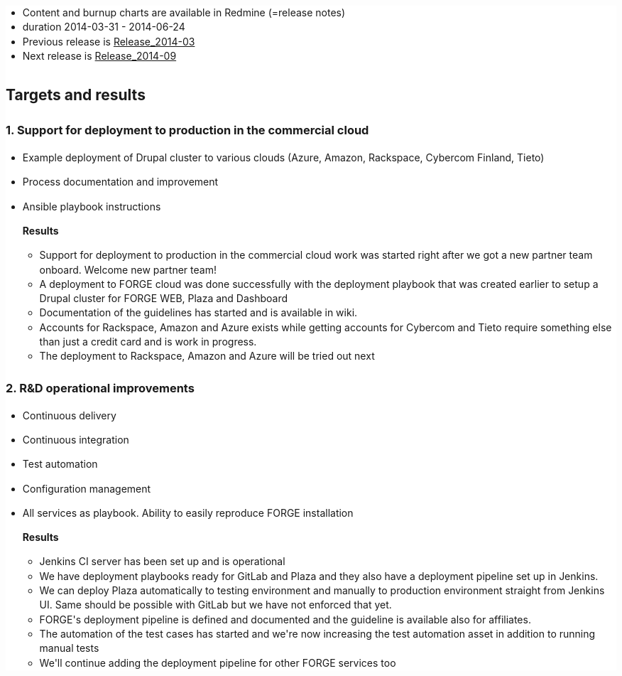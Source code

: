 -   Content and burnup charts are available in Redmine
    (=release notes)
-   duration 2014-03-31 - 2014-06-24
-   Previous release is [Release\_2014-03](#release-2014-03)
-   Next release is [Release\_2014-09](#release-2014-09)

Targets and results
------------------------------------------------------------

### 1. Support for deployment to production in the commercial cloud

-   Example deployment of Drupal cluster to various clouds (Azure,
    Amazon, Rackspace, Cybercom Finland, Tieto)
-   Process documentation and improvement
-   Ansible playbook instructions

    **Results**

    -   Support for deployment to production in the commercial cloud
        work was started right after we got a new partner team onboard.
        Welcome new partner team!
    -   A deployment to FORGE cloud was done successfully with the
        deployment playbook that was created earlier to setup a Drupal
        cluster for FORGE WEB, Plaza and Dashboard
    -   Documentation of the guidelines has started and is available in
        wiki.
    -   Accounts for Rackspace, Amazon and Azure exists while getting
        accounts for Cybercom and Tieto require something else than just
        a credit card and is work in progress.
    -   The deployment to Rackspace, Amazon and Azure will be tried out
        next

### 2. R&D operational improvements

-   Continuous delivery
-   Continuous integration
-   Test automation
-   Configuration management
-   All services as playbook. Ability to easily reproduce FORGE
    installation

    **Results**

    -   Jenkins CI server has been set up and is operational
    -   We have deployment playbooks ready for GitLab and Plaza and they
        also have a deployment pipeline set up in Jenkins.
    -   We can deploy Plaza automatically to testing environment and
        manually to production environment straight from Jenkins UI.
        Same should be possible with GitLab but we have not enforced
        that yet.
    -   FORGE's deployment pipeline is defined and documented and the
        guideline is available also for affiliates.
    -   The automation of the test cases has started and we're now
        increasing the test automation asset in addition to running
        manual tests
    -   We'll continue adding the deployment pipeline for other FORGE
        services too
